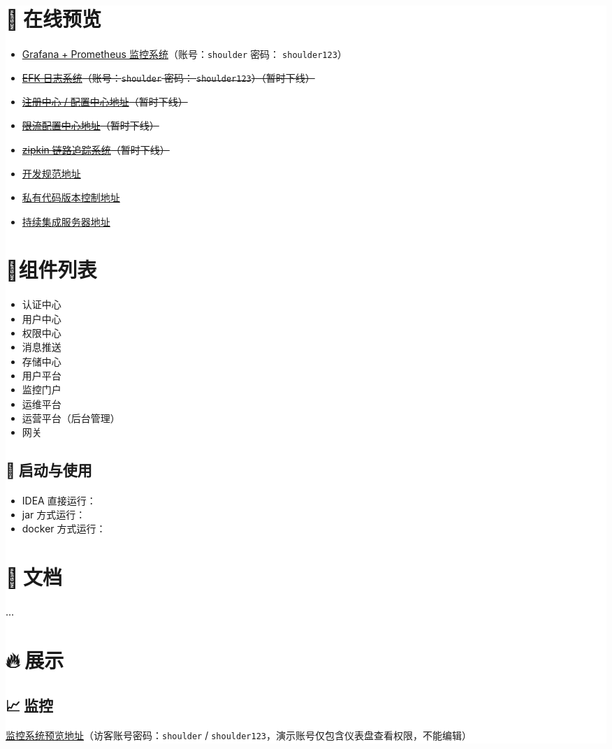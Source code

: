 # 👀 在线预览

- [Grafana + Prometheus 监控系统](https://grafana.itlym.cn)（账号：`shoulder` 密码： `shoulder123`）
- ~~[EFK 日志系统](https://kibana.itlym.cn)（账号：`shoulder` 密码： `shoulder123`）（暂时下线）~~
- ~~[注册中心 / 配置中心地址](https://nacos.itlym.cn)（暂时下线）~~
- ~~[限流配置中心地址](https://sentinel.itlym.cn)（暂时下线）~~
- ~~[zipkin 链路追踪系统](https://zipkin.itlym.cn)（暂时下线）~~

- [开发规范地址](https://spec.itlym.cn)
- [私有代码版本控制地址](https://git.itlym.cn)
- [持续集成服务器地址](https://drone.itlym.cn)

# 🧩组件列表 

- 认证中心
- 用户中心
- 权限中心
- 消息推送
- 存储中心
- 用户平台
- 监控门户 
- 运维平台
- 运营平台（后台管理）
- 网关
    
## 🚀 启动与使用

- IDEA 直接运行：
- jar 方式运行：
- docker 方式运行：

# 📄 文档
...

# 🔥 展示

## 📈 监控

[监控系统预览地址](https://grafana.itlym.cn)（访客账号密码：`shoulder` / `shoulder123`，演示账号仅包含仪表盘查看权限，不能编辑）
